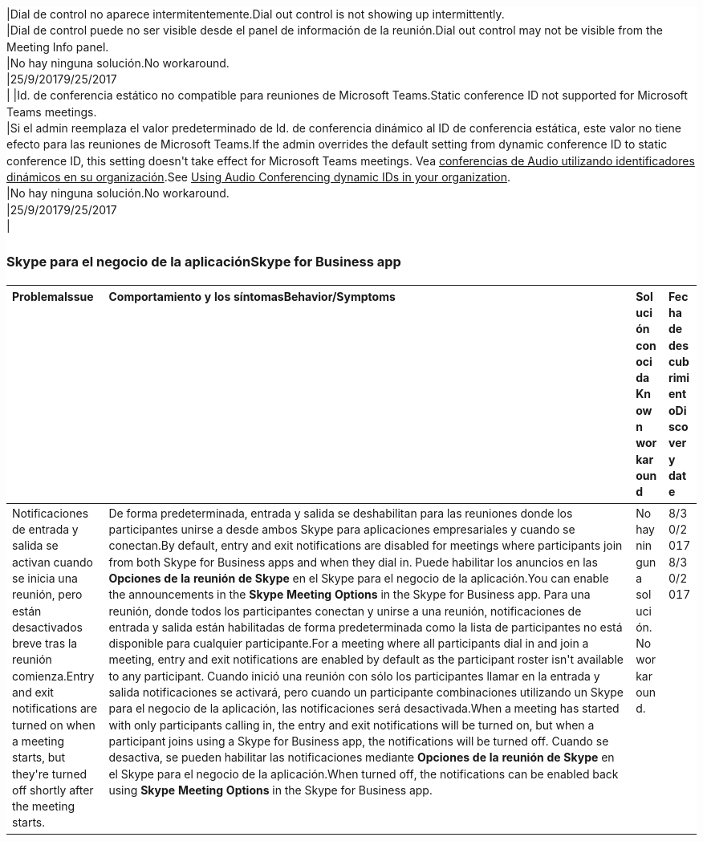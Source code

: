 |<span data-ttu-id="fe095-129">Dial de control no aparece intermitentemente.</span><span class="sxs-lookup"><span data-stu-id="fe095-129">Dial out control is not showing up intermittently.</span></span>  <br/> |<span data-ttu-id="fe095-130">Dial de control puede no ser visible desde el panel de información de la reunión.</span><span class="sxs-lookup"><span data-stu-id="fe095-130">Dial out control may not be visible from the Meeting Info panel.</span></span>  <br/> |<span data-ttu-id="fe095-131">No hay ninguna solución.</span><span class="sxs-lookup"><span data-stu-id="fe095-131">No workaround.</span></span>  <br/> |<span data-ttu-id="fe095-132">25/9/2017</span><span class="sxs-lookup"><span data-stu-id="fe095-132">9/25/2017</span></span>  <br/> |
|<span data-ttu-id="fe095-133">Id. de conferencia estático no compatible para reuniones de Microsoft Teams.</span><span class="sxs-lookup"><span data-stu-id="fe095-133">Static conference ID not supported for Microsoft Teams meetings.</span></span>  <br/> |<span data-ttu-id="fe095-134">Si el admin reemplaza el valor predeterminado de Id. de conferencia dinámico al ID de conferencia estática, este valor no tiene efecto para las reuniones de Microsoft Teams.</span><span class="sxs-lookup"><span data-stu-id="fe095-134">If the admin overrides the default setting from dynamic conference ID to static conference ID, this setting doesn't take effect for Microsoft Teams meetings.</span></span> <span data-ttu-id="fe095-135">Vea [conferencias de Audio utilizando identificadores dinámicos en su organización](using-audio-conferencing-dynamic-ids-in-your-organization.md).</span><span class="sxs-lookup"><span data-stu-id="fe095-135">See [Using Audio Conferencing dynamic IDs in your organization](using-audio-conferencing-dynamic-ids-in-your-organization.md).</span></span>  <br/> |<span data-ttu-id="fe095-136">No hay ninguna solución.</span><span class="sxs-lookup"><span data-stu-id="fe095-136">No workaround.</span></span>  <br/> |<span data-ttu-id="fe095-137">25/9/2017</span><span class="sxs-lookup"><span data-stu-id="fe095-137">9/25/2017</span></span>  <br/> |
   
### <a name="skype-for-business-app"></a><span data-ttu-id="fe095-138">Skype para el negocio de la aplicación</span><span class="sxs-lookup"><span data-stu-id="fe095-138">Skype for Business app</span></span>

|<span data-ttu-id="fe095-139">**Problema**</span><span class="sxs-lookup"><span data-stu-id="fe095-139">**Issue**</span></span>|<span data-ttu-id="fe095-140">**Comportamiento y los síntomas**</span><span class="sxs-lookup"><span data-stu-id="fe095-140">**Behavior/Symptoms**</span></span>|<span data-ttu-id="fe095-141">**Solución conocida**</span><span class="sxs-lookup"><span data-stu-id="fe095-141">**Known workaround**</span></span>|<span data-ttu-id="fe095-142">**Fecha de descubrimiento**</span><span class="sxs-lookup"><span data-stu-id="fe095-142">**Discovery date**</span></span>|
|:-----|:-----|:-----|:-----|
|<span data-ttu-id="fe095-143">Notificaciones de entrada y salida se activan cuando se inicia una reunión, pero están desactivados breve tras la reunión comienza.</span><span class="sxs-lookup"><span data-stu-id="fe095-143">Entry and exit notifications are turned on when a meeting starts, but they're turned off shortly after the meeting starts.</span></span>  <br/> |<span data-ttu-id="fe095-144">De forma predeterminada, entrada y salida se deshabilitan para las reuniones donde los participantes unirse a desde ambos Skype para aplicaciones empresariales y cuando se conectan.</span><span class="sxs-lookup"><span data-stu-id="fe095-144">By default, entry and exit notifications are disabled for meetings where participants join from both Skype for Business apps and when they dial in.</span></span> <span data-ttu-id="fe095-145">Puede habilitar los anuncios en las **Opciones de la reunión de Skype** en el Skype para el negocio de la aplicación.</span><span class="sxs-lookup"><span data-stu-id="fe095-145">You can enable the announcements in the **Skype Meeting Options** in the Skype for Business app.</span></span> <span data-ttu-id="fe095-146">Para una reunión, donde todos los participantes conectan y unirse a una reunión, notificaciones de entrada y salida están habilitadas de forma predeterminada como la lista de participantes no está disponible para cualquier participante.</span><span class="sxs-lookup"><span data-stu-id="fe095-146">For a meeting where all participants dial in and join a meeting, entry and exit notifications are enabled by default as the participant roster isn't available to any participant.</span></span> <span data-ttu-id="fe095-147">Cuando inició una reunión con sólo los participantes llamar en la entrada y salida notificaciones se activará, pero cuando un participante combinaciones utilizando un Skype para el negocio de la aplicación, las notificaciones será desactivada.</span><span class="sxs-lookup"><span data-stu-id="fe095-147">When a meeting has started with only participants calling in, the entry and exit notifications will be turned on, but when a participant joins using a Skype for Business app, the notifications will be turned off.</span></span> <span data-ttu-id="fe095-148">Cuando se desactiva, se pueden habilitar las notificaciones mediante **Opciones de la reunión de Skype** en el Skype para el negocio de la aplicación.</span><span class="sxs-lookup"><span data-stu-id="fe095-148">When turned off, the notifications can be enabled back using **Skype Meeting Options** in the Skype for Business app.</span></span> <br/> |<span data-ttu-id="fe095-149">No hay ninguna solución.</span><span class="sxs-lookup"><span data-stu-id="fe095-149">No workaround.</span></span>  <br/> |<span data-ttu-id="fe095-150">8/30/2017</span><span class="sxs-lookup"><span data-stu-id="fe095-150">8/30/2017</span></span>  <br/> |